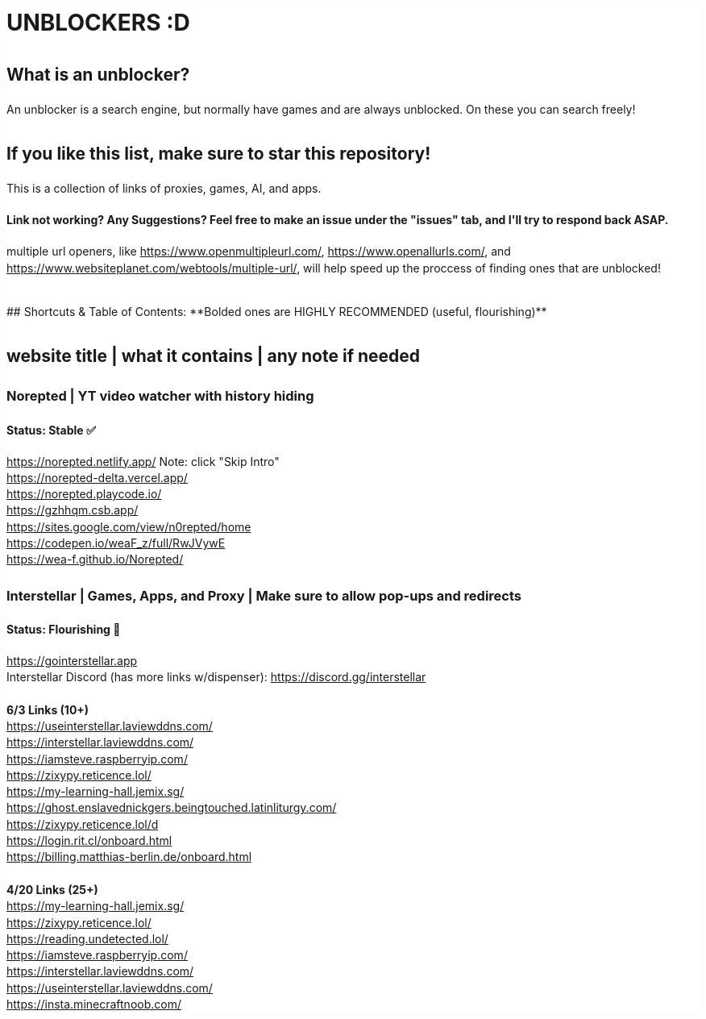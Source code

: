# UNBLOCKERS :D

## What is an unblocker?
An unblocker is a search engine, but normally have games and are always unblocked. On these you can search freely!

## If you like this list, make sure to star this repository!
This is a collection of links of proxies, games, AI, and apps. <br>


  #### Link not working? Any Suggestions? Feel free to make an issue under the "issues" tab, and I'll try to respond back ASAP. <br>
  multiple url openers, like https://www.openmultipleurl.com/, https://www.openallurls.com/, and https://www.websiteplanet.com/webtools/multiple-url/, will help speed up the proccess of finding ones that are unblocked! <br>


<br>
## Shortcuts & Table of Contents:
**Bolded ones are HIGHLY RECOMMENDED (useful, flourishing)** <br>


## website title | what it contains | any note if needed

### Norepted | YT video watcher with history hiding 
#### Status:  Stable ✅
https://norepted.netlify.app/ Note: click "Skip Intro" <br>
https://norepted-delta.vercel.app/ <br>
https://norepted.playcode.io/ <br>
https://gzhhqm.csb.app/ <br>
https://sites.google.com/view/n0repted/home <br>
https://codepen.io/weaF_z/full/RwJVywE <br>
https://wea-f.github.io/Norepted/ <br>
 
### Interstellar | Games, Apps, and Proxy | Make sure to allow pop-ups and redirects
#### Status: Flourishing 💯
https://gointerstellar.app <br> 
Interstellar Discord (has more links w/dispenser): https://discord.gg/interstellar <br>  
**6/3 Links (10+)** <br>
https://useinterstellar.laviewddns.com/ <br>
https://interstellar.laviewddns.com/ <br>
https://iamsteve.raspberryip.com/ <br>
https://zixypy.reticence.lol/ <br>
https://my-learning-hall.jemix.sg/ <br>
https://ghost.enslavednickgers.beingtouched.latinliturgy.com/ <br>
https://zixypy.reticence.lol/d <br>
https://login.rit.cl/onboard.html <br>
https://billing.matthias-berlin.de/onboard.html <br> <br>
**4/20 Links (25+)** <br>
https://my-learning-hall.jemix.sg/ <br>
https://zixypy.reticence.lol/ <br>
https://reading.undetected.lol/ <br>
https://iamsteve.raspberryip.com/ <br>
https://interstellar.laviewddns.com/ <br>
https://useinterstellar.laviewddns.com/ <br>
https://insta.minecraftnoob.com/ <br>